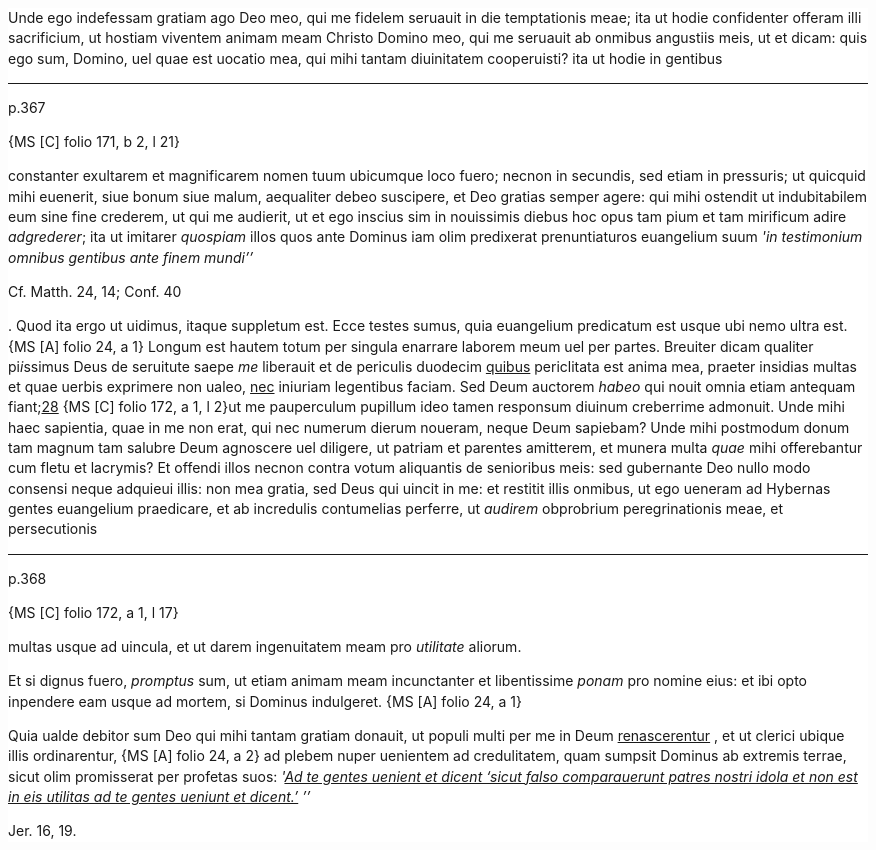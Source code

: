 Unde ego indefessam gratiam ago Deo meo, qui me fidelem seruauit in die temptationis meae; ita ut hodie confidenter offeram illi sacrificium, ut hostiam viventem animam meam Christo Domino meo, qui me seruauit ab onmibus angustiis meis, ut et dicam: quis ego sum, Domino, uel quae est uocatio mea, qui mihi tantam diuinitatem cooperuisti? ita ut hodie in gentibus


---

p.367


{MS [C] folio 171, b 2, l 21}

constanter exultarem et magnificarem nomen tuum ubicumque loco fuero; necnon in secundis, sed etiam in pressuris; ut quicquid mihi euenerit, siue bonum siue malum, aequaliter debeo suscipere, et Deo gratias semper agere: qui mihi ostendit ut indubitabilem eum sine fine crederem, ut qui me audierit, ut et ego inscius sim in nouissimis diebus hoc opus tam pium et tam mirificum adire *adgrederer*; ita ut imitarer *quospiam* illos quos ante Dominus iam olim predixerat prenuntiaturos euangelium suum *'in testimonium omnibus gentibus ante finem mundi’’*

Cf. Matth. 24, 14; Conf. 40

. Quod ita ergo ut uidimus, itaque suppletum est. Ecce testes sumus, quia euangelium predicatum est usque ubi nemo ultra est.
{MS [A] folio 24, a 1}
Longum est hautem totum per singula enarrare laborem meum uel per partes. Breuiter dicam qualiter pi*i*ssimus Deus de seruitute saepe *me* liberauit et de periculis duodecim [quibus](app027.html) periclitata est anima mea, praeter insidias multas et quae uerbis exprimere non ualeo, [nec](app028.html) iniuriam legentibus faciam. Sed Deum auctorem *habeo* qui nouit omnia etiam antequam fiant;[28](javascript:footNote('L201060/note028.html')) {MS [C] folio 172, a 1, l 2}ut me pauperculum pupillum ideo tamen responsum diuinum creberrime admonuit. Unde mihi haec sapientia, quae in me non erat, qui nec numerum dierum noueram, neque Deum sapiebam? Unde mihi postmodum donum tam magnum tam salubre Deum agnoscere uel diligere, ut patriam et parentes amitterem, et munera multa *quae* mihi offerebantur cum fletu et lacrymis? Et offendi illos necnon contra votum aliquantis de senioribus meis: sed gubernante Deo nullo modo consensi neque adquieui illis: non mea gratia, sed Deus qui uincit in me: et restitit illis onmibus, ut ego ueneram ad Hybernas gentes euangelium praedicare, et ab incredulis contumelias perferre, ut *audirem* obprobrium peregrinationis meae, et persecutionis


---

p.368


{MS [C] folio 172, a 1, l 17}

 multas usque ad uincula, et ut darem ingenuitatem meam pro *utilitate* aliorum.


Et si dignus fuero, *promptus* sum, ut etiam animam meam incunctanter et libentissime *ponam* pro nomine eius: et ibi opto inpendere eam usque ad mortem, si Dominus indulgeret. {MS [A] folio 24, a 1}

Quia ualde debitor sum Deo qui mihi tantam gratiam donauit, ut populi multi per me in Deum [renascerentur](app029.html) , et ut clerici ubique illis ordinarentur, {MS [A] folio 24, a 2} ad plebem nuper uenientem ad credulitatem, quam sumpsit Dominus ab extremis terrae, sicut olim promisserat per profetas suos: *'[Ad te gentes uenient et dicent ‘sicut falso comparauerunt patres nostri idola et non est in eis utilitas ad te gentes ueniunt et dicent.’](app030.html) ’’*

Jer. 16, 19.

